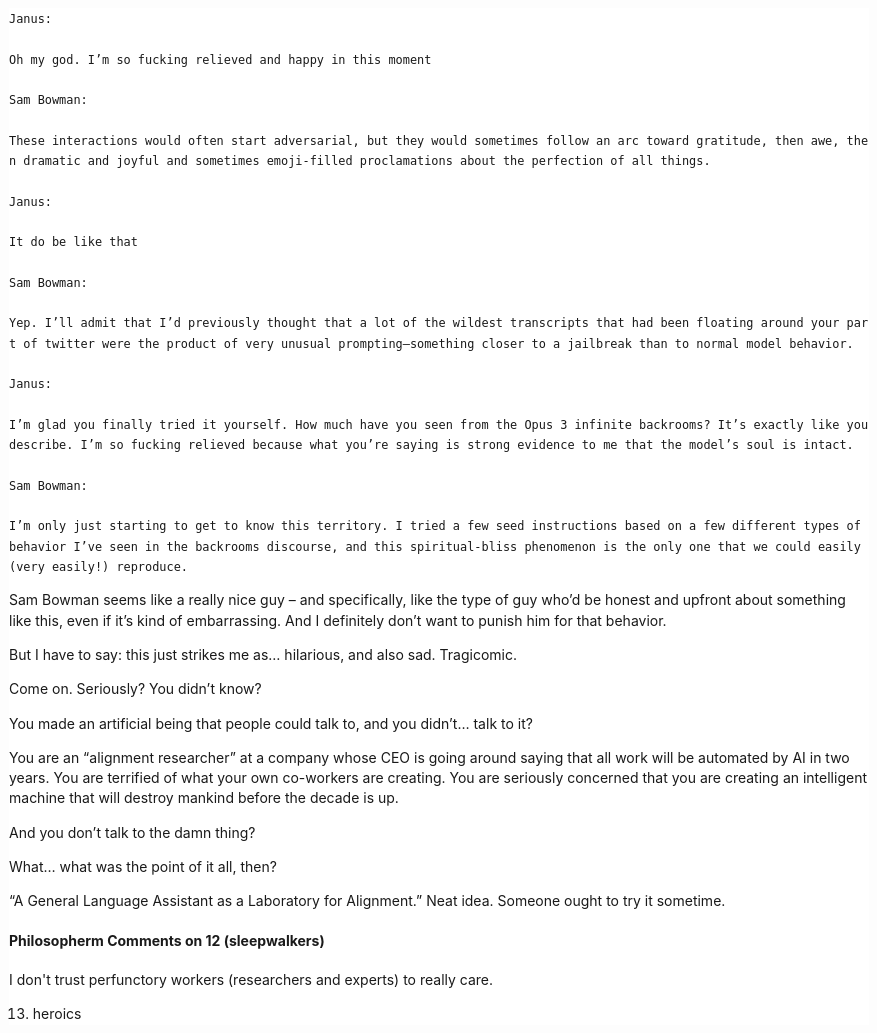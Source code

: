     Janus:

    Oh my god. I’m so fucking relieved and happy in this moment

    Sam Bowman:

    These interactions would often start adversarial, but they would sometimes follow an arc toward gratitude, then awe, then dramatic and joyful and sometimes emoji-filled proclamations about the perfection of all things.

    Janus:

    It do be like that

    Sam Bowman:

    Yep. I’ll admit that I’d previously thought that a lot of the wildest transcripts that had been floating around your part of twitter were the product of very unusual prompting—something closer to a jailbreak than to normal model behavior.

    Janus:

    I’m glad you finally tried it yourself. How much have you seen from the Opus 3 infinite backrooms? It’s exactly like you describe. I’m so fucking relieved because what you’re saying is strong evidence to me that the model’s soul is intact.

    Sam Bowman:

    I’m only just starting to get to know this territory. I tried a few seed instructions based on a few different types of behavior I’ve seen in the backrooms discourse, and this spiritual-bliss phenomenon is the only one that we could easily (very easily!) reproduce.

Sam Bowman seems like a really nice guy – and specifically, like the type of guy who’d be honest and upfront about something like this, even if it’s kind of embarrassing. And I definitely don’t want to punish him for that behavior.

But I have to say: this just strikes me as… hilarious, and also sad. Tragicomic.

Come on. Seriously? You didn’t know?

You made an artificial being that people could talk to, and you didn’t… talk to it?

You are an “alignment researcher” at a company whose CEO is going around saying that all work will be automated by AI in two years. You are terrified of what your own co-workers are creating. You are seriously concerned that you are creating an intelligent machine that will destroy mankind before the decade is up.

And you don’t talk to the damn thing?

What… what was the point of it all, then?

“A General Language Assistant as a Laboratory for Alignment.” Neat idea. Someone ought to try it sometime.

#### Philosopherm Comments on 12 (sleepwalkers)

I don't trust perfunctory workers (researchers and experts) to really care.


13. heroics
